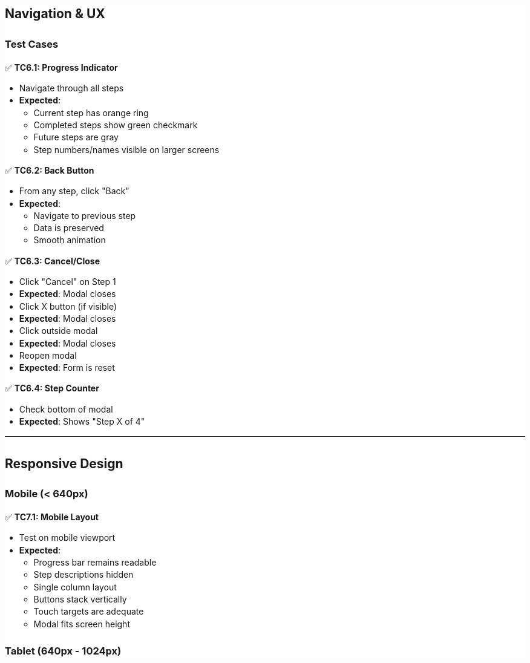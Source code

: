 
## Navigation & UX

### Test Cases

✅ **TC6.1: Progress Indicator**
- Navigate through all steps
- **Expected**:
  - Current step has orange ring
  - Completed steps show green checkmark
  - Future steps are gray
  - Step numbers/names visible on larger screens

✅ **TC6.2: Back Button**
- From any step, click "Back"
- **Expected**: 
  - Navigate to previous step
  - Data is preserved
  - Smooth animation

✅ **TC6.3: Cancel/Close**
- Click "Cancel" on Step 1
- **Expected**: Modal closes
- Click X button (if visible)
- **Expected**: Modal closes
- Click outside modal
- **Expected**: Modal closes
- Reopen modal
- **Expected**: Form is reset

✅ **TC6.4: Step Counter**
- Check bottom of modal
- **Expected**: Shows "Step X of 4"

---

## Responsive Design

### Mobile (< 640px)

✅ **TC7.1: Mobile Layout**
- Test on mobile viewport
- **Expected**:
  - Progress bar remains readable
  - Step descriptions hidden
  - Single column layout
  - Buttons stack vertically
  - Touch targets are adequate
  - Modal fits screen height

### Tablet (640px - 1024px)
